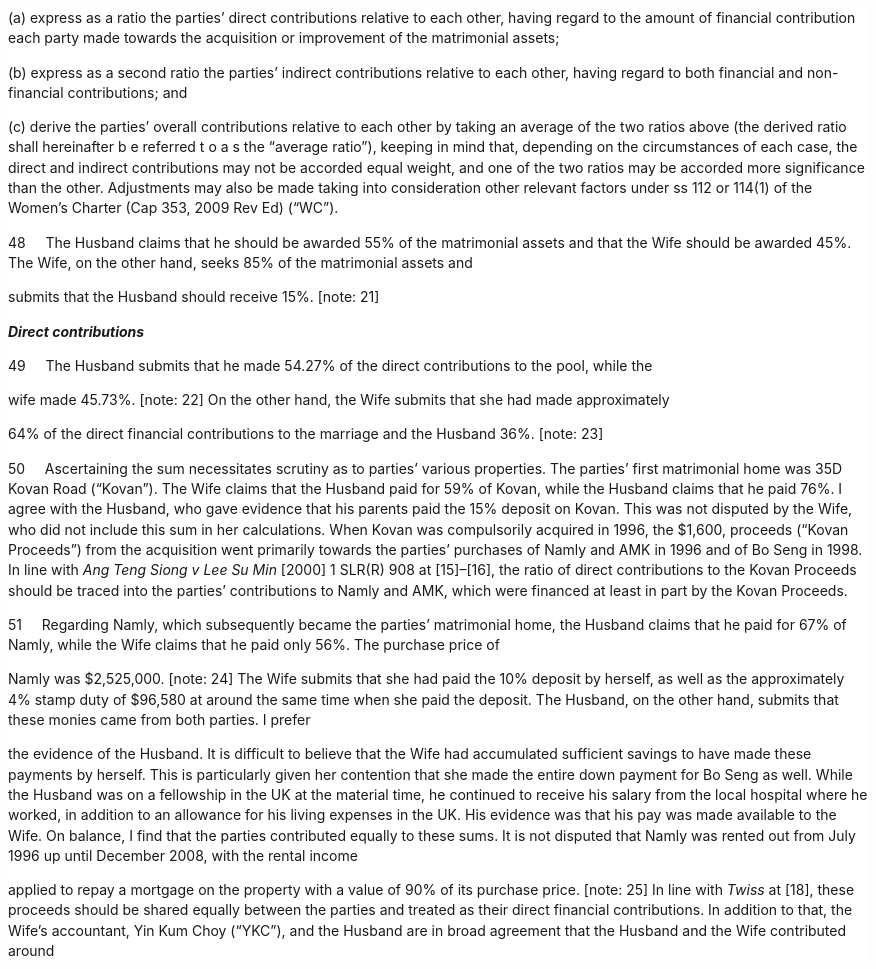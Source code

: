  (a) express as a ratio the parties’ direct contributions relative to each other, having regard to the amount of financial contribution each party made towards the acquisition or improvement of the matrimonial assets; 

 (b) express as a second ratio the parties’ indirect contributions relative to each other, having regard to both financial and non-financial contributions; and 

 (c) derive the parties’ overall contributions relative to each other by taking an average of the two ratios above (the derived ratio shall hereinafter b e referred t o a s the “average ratio”), keeping in mind that, depending on the circumstances of each case, the direct and indirect contributions may not be accorded equal weight, and one of the two ratios may be accorded more significance than the other. Adjustments may also be made taking into consideration other relevant factors under ss 112 or 114(1) of the Women’s Charter (Cap 353, 2009 Rev Ed) (“WC”). 

48     The Husband claims that he should be awarded 55% of the matrimonial assets and that the Wife should be awarded 45%. The Wife, on the other hand, seeks 85% of the matrimonial assets and 

submits that the Husband should receive 15%. [note: 21] 

**_Direct contributions_** 

49     The Husband submits that he made 54.27% of the direct contributions to the pool, while the 

wife made 45.73%. [note: 22] On the other hand, the Wife submits that she had made approximately 

64% of the direct financial contributions to the marriage and the Husband 36%. [note: 23] 

50     Ascertaining the sum necessitates scrutiny as to parties’ various properties. The parties’ first matrimonial home was 35D Kovan Road (“Kovan”). The Wife claims that the Husband paid for 59% of Kovan, while the Husband claims that he paid 76%. I agree with the Husband, who gave evidence that his parents paid the 15% deposit on Kovan. This was not disputed by the Wife, who did not include this sum in her calculations. When Kovan was compulsorily acquired in 1996, the $1,600, proceeds (“Kovan Proceeds”) from the acquisition went primarily towards the parties’ purchases of Namly and AMK in 1996 and of Bo Seng in 1998. In line with _Ang Teng Siong v Lee Su Min_ [2000] 1 SLR(R) 908 at [15]–[16], the ratio of direct contributions to the Kovan Proceeds should be traced into the parties’ contributions to Namly and AMK, which were financed at least in part by the Kovan Proceeds. 

51     Regarding Namly, which subsequently became the parties’ matrimonial home, the Husband claims that he paid for 67% of Namly, while the Wife claims that he paid only 56%. The purchase price of 

Namly was $2,525,000. [note: 24] The Wife submits that she had paid the 10% deposit by herself, as well as the approximately 4% stamp duty of $96,580 at around the same time when she paid the deposit. The Husband, on the other hand, submits that these monies came from both parties. I prefer 


the evidence of the Husband. It is difficult to believe that the Wife had accumulated sufficient savings to have made these payments by herself. This is particularly given her contention that she made the entire down payment for Bo Seng as well. While the Husband was on a fellowship in the UK at the material time, he continued to receive his salary from the local hospital where he worked, in addition to an allowance for his living expenses in the UK. His evidence was that his pay was made available to the Wife. On balance, I find that the parties contributed equally to these sums. It is not disputed that Namly was rented out from July 1996 up until December 2008, with the rental income 

applied to repay a mortgage on the property with a value of 90% of its purchase price. [note: 25] In line with _Twiss_ at [18], these proceeds should be shared equally between the parties and treated as their direct financial contributions. In addition to that, the Wife’s accountant, Yin Kum Choy (“YKC”), and the Husband are in broad agreement that the Husband and the Wife contributed around 
